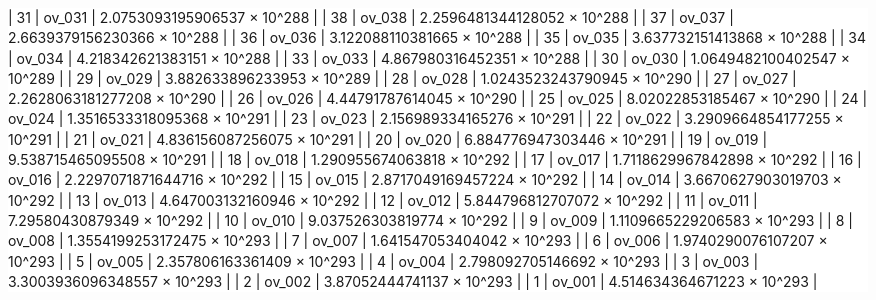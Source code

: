 | 31 | ov_031 | 2.0753093195906537 × 10^288 |
| 38 | ov_038 | 2.2596481344128052 × 10^288 |
| 37 | ov_037 | 2.6639379156230366 × 10^288 |
| 36 | ov_036 | 3.122088110381665 × 10^288 |
| 35 | ov_035 | 3.637732151413868 × 10^288 |
| 34 | ov_034 | 4.218342621383151 × 10^288 |
| 33 | ov_033 | 4.867980316452351 × 10^288 |
| 30 | ov_030 | 1.0649482100402547 × 10^289 |
| 29 | ov_029 | 3.882633896233953 × 10^289 |
| 28 | ov_028 | 1.0243523243790945 × 10^290 |
| 27 | ov_027 | 2.2628063181277208 × 10^290 |
| 26 | ov_026 | 4.44791787614045 × 10^290 |
| 25 | ov_025 | 8.02022853185467 × 10^290 |
| 24 | ov_024 | 1.3516533318095368 × 10^291 |
| 23 | ov_023 | 2.156989334165276 × 10^291 |
| 22 | ov_022 | 3.2909664854177255 × 10^291 |
| 21 | ov_021 | 4.836156087256075 × 10^291 |
| 20 | ov_020 | 6.884776947303446 × 10^291 |
| 19 | ov_019 | 9.538715465095508 × 10^291 |
| 18 | ov_018 | 1.290955674063818 × 10^292 |
| 17 | ov_017 | 1.7118629967842898 × 10^292 |
| 16 | ov_016 | 2.2297071871644716 × 10^292 |
| 15 | ov_015 | 2.8717049169457224 × 10^292 |
| 14 | ov_014 | 3.6670627903019703 × 10^292 |
| 13 | ov_013 | 4.647003132160946 × 10^292 |
| 12 | ov_012 | 5.844796812707072 × 10^292 |
| 11 | ov_011 | 7.29580430879349 × 10^292 |
| 10 | ov_010 | 9.037526303819774 × 10^292 |
| 9 | ov_009 | 1.1109665229206583 × 10^293 |
| 8 | ov_008 | 1.3554199253172475 × 10^293 |
| 7 | ov_007 | 1.641547053404042 × 10^293 |
| 6 | ov_006 | 1.9740290076107207 × 10^293 |
| 5 | ov_005 | 2.357806163361409 × 10^293 |
| 4 | ov_004 | 2.798092705146692 × 10^293 |
| 3 | ov_003 | 3.3003936096348557 × 10^293 |
| 2 | ov_002 | 3.87052444741137 × 10^293 |
| 1 | ov_001 | 4.514634364671223 × 10^293 |

